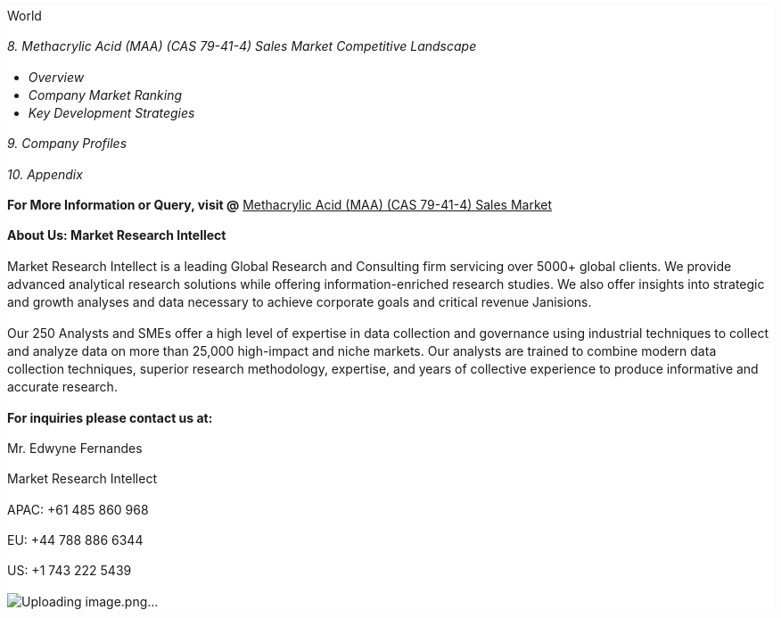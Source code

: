 World</span></em></li></ul><p><em><span class="font-[700]">8. Methacrylic Acid (MAA) (CAS 79-41-4) Sales Market Competitive Landscape</span></em></p><ul><li><em><span class="">Overview</span></em></li><li><em><span class="">Company Market Ranking</span></em></li><li><em><span class="">Key Development Strategies</span></em></li></ul><p><em><span class="font-[700]">9. Company Profiles</span></em></p><p><em><span class="font-[700]">10. Appendix</span></em></p><p><span class="font-[700]"><strong>For More Information or Query, visit&nbsp;@</strong>&nbsp;</span><span class="font-[700]"><a href="https://www.marketresearchintellect.com/product/global-methacrylic-acid-maa-cas-79-41-4-sales-market/?utm_source=Linkedin&utm_medium=846" target="_blank" data-tracking-control-name="article-ssr-frontend-pulse_little-text-block" data-tracking-will-navigate="" data-test-link="">Methacrylic Acid (MAA) (CAS 79-41-4) Sales Market</a></span></p><p><strong><span class="font-[700]">About Us: Market Research Intellect</span></strong></p><p><span class="">Market Research Intellect is a leading Global Research and Consulting firm servicing over 5000+ global clients. We provide advanced analytical research solutions while offering information-enriched research studies.&nbsp;</span>We also offer insights into strategic and growth analyses and data necessary to achieve corporate goals and critical revenue Janisions.</p><p><span class="">Our 250 Analysts and SMEs offer a high level of expertise in data collection and governance using industrial techniques to collect and analyze data on more than 25,000 high-impact and niche markets. Our analysts are trained to combine modern data collection techniques, superior research methodology, expertise, and years of collective experience to produce informative and accurate research.</span></p><p><strong>For inquiries please contact us at:</strong></p><p>Mr. Edwyne Fernandes</p><p>Market Research Intellect</p><p>APAC: +61 485 860 968</p><p>EU: +44 788 886 6344</p><p>US: +1 743 222 5439</p>
![Uploading image.png…]()
